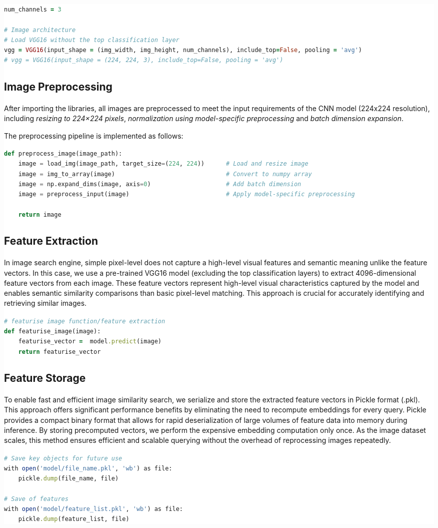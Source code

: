 ```ruby
num_channels = 3

# Image architecture
# Load VGG16 without the top classification layer
vgg = VGG16(input_shape = (img_width, img_height, num_channels), include_top=False, pooling = 'avg')
# vgg = VGG16(input_shape = (224, 224, 3), include_top=False, pooling = 'avg')
```

## Image Preprocessing
After importing the libraries, all images are preprocessed to meet the input requirements of the CNN model (224x224 resolution), including _resizing to 224×224 pixels_, _normalization using model-specific preprocessing_ and _batch dimension expansion_.

The preprocessing pipeline is implemented as follows:

```python
def preprocess_image(image_path):
    image = load_img(image_path, target_size=(224, 224))      # Load and resize image
    image = img_to_array(image)                               # Convert to numpy array
    image = np.expand_dims(image, axis=0)                     # Add batch dimension
    image = preprocess_input(image)                           # Apply model-specific preprocessing
    
    return image
```

## Feature Extraction
In image search engine, simple pixel-level does not capture a high-level visual features and semantic meaning unlike the feature vectors. In this case, we use a pre-trained VGG16 model (excluding the top classification layers) to extract 4096-dimensional feature vectors from each image. These feature vectors represent high-level visual characteristics captured by the model and enables semantic similarity comparisons than basic pixel-level matching. This approach is crucial for accurately identifying and retrieving similar images.
 
```ruby
# featurise image function/feature extraction
def featurise_image(image):
    featurise_vector =  model.predict(image)
    return featurise_vector
```

## Feature Storage
To enable fast and efficient image similarity search, we serialize and store the extracted feature vectors in Pickle format (.pkl). This approach offers significant performance benefits by eliminating the need to recompute embeddings for every query. Pickle provides a compact binary format that allows for rapid deserialization of large volumes of feature data into memory during inference. By storing precomputed vectors, we perform the expensive embedding computation only once. As the image dataset scales, this method ensures efficient and scalable querying without the overhead of reprocessing images repeatedly.

```ruby
# Save key objects for future use
with open('model/file_name.pkl', 'wb') as file:
    pickle.dump(file_name, file)

# Save of features
with open('model/feature_list.pkl', 'wb') as file:
    pickle.dump(feature_list, file)
```
